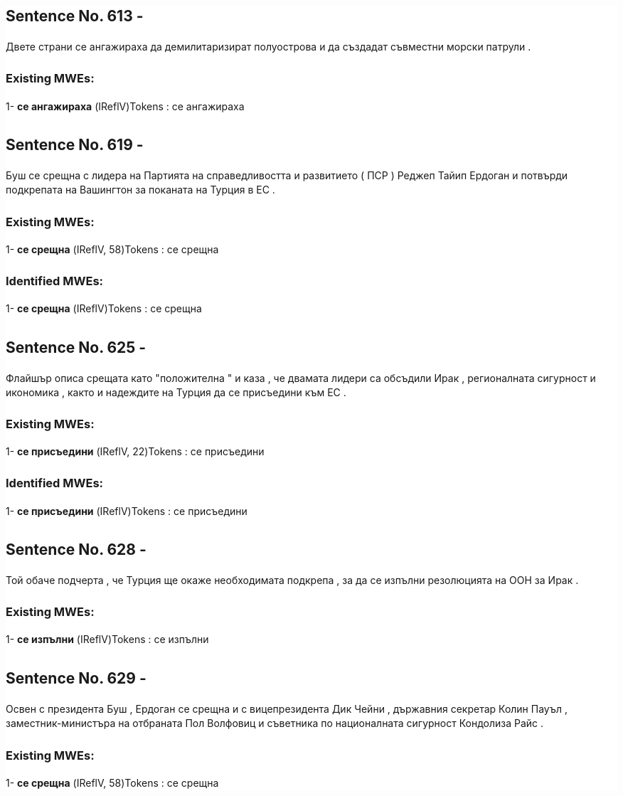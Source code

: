 ## Sentence No. 613 - 
Двете страни се ангажираха да демилитаризират полуострова и да създадат съвместни морски патрули .
### Existing MWEs: 
1- **се ангажираха** (IReflV)Tokens : 
се
ангажираха

## Sentence No. 619 - 
Буш се срещна с лидера на Партията на справедливостта и развитието ( ПСР ) Реджеп Тайип Ердоган и потвърди подкрепата на Вашингтон за поканата на Турция в ЕС .
### Existing MWEs: 
1- **се срещна** (IReflV, 58)Tokens : 
се
срещна

### Identified MWEs: 
1- **се срещна** (IReflV)Tokens : 
се
срещна

## Sentence No. 625 - 
Флайшър описа срещата като "положителна &quot; и каза , че двамата лидери са обсъдили Ирак , регионалната сигурност и икономика , както и надеждите на Турция да се присъедини към ЕС .
### Existing MWEs: 
1- **се присъедини** (IReflV, 22)Tokens : 
се
присъедини

### Identified MWEs: 
1- **се присъедини** (IReflV)Tokens : 
се
присъедини

## Sentence No. 628 - 
Той обаче подчерта , че Турция ще окаже необходимата подкрепа , за да се изпълни резолюцията на ООН за Ирак .
### Existing MWEs: 
1- **се изпълни** (IReflV)Tokens : 
се
изпълни

## Sentence No. 629 - 
Освен с президента Буш , Ердоган се срещна и с вицепрезидента Дик Чейни , държавния секретар Колин Пауъл , заместник-министъра на отбраната Пол Волфовиц и съветника по националната сигурност Кондолиза Райс .
### Existing MWEs: 
1- **се срещна** (IReflV, 58)Tokens : 
се
срещна
